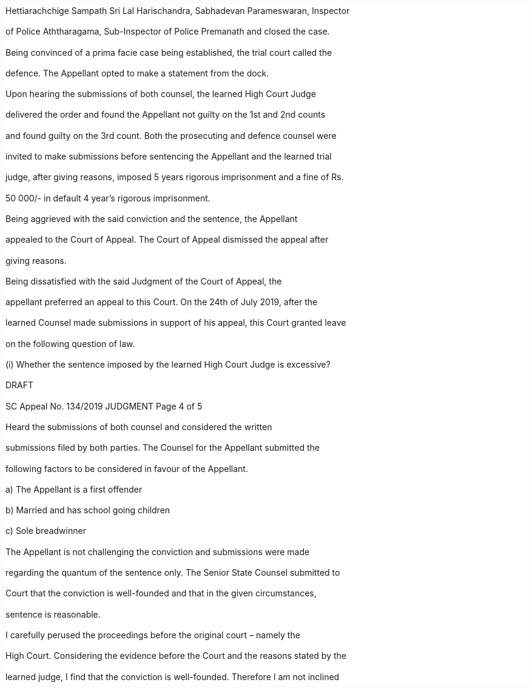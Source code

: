 Hettiarachchige Sampath Sri Lal Harischandra, Sabhadevan Parameswaran, Inspector

of Police Aththaragama, Sub-Inspector of Police Premanath and closed the case.

Being convinced of a prima facie case being established, the trial court called the

defence. The Appellant opted to make a statement from the dock.

Upon hearing the submissions of both counsel, the learned High Court Judge

delivered the order and found the Appellant not guilty on the 1st and 2nd counts

and found guilty on the 3rd count. Both the prosecuting and defence counsel were

invited to make submissions before sentencing the Appellant and the learned trial

judge, after giving reasons, imposed 5 years rigorous imprisonment and a fine of Rs.

50 000/- in default 4 year’s rigorous imprisonment.

Being aggrieved with the said conviction and the sentence, the Appellant

appealed to the Court of Appeal. The Court of Appeal dismissed the appeal after

giving reasons.

Being dissatisfied with the said Judgment of the Court of Appeal, the

appellant preferred an appeal to this Court. On the 24th of July 2019, after the

learned Counsel made submissions in support of his appeal, this Court granted leave

on the following question of law.

(i) Whether the sentence imposed by the learned High Court Judge is excessive?

DRAFT

SC Appeal No. 134/2019 JUDGMENT Page 4 of 5

Heard the submissions of both counsel and considered the written

submissions filed by both parties. The Counsel for the Appellant submitted the

following factors to be considered in favour of the Appellant.

a) The Appellant is a first offender

b) Married and has school going children

c) Sole breadwinner

The Appellant is not challenging the conviction and submissions were made

regarding the quantum of the sentence only. The Senior State Counsel submitted to

Court that the conviction is well-founded and that in the given circumstances,

sentence is reasonable.

I carefully perused the proceedings before the original court – namely the

High Court. Considering the evidence before the Court and the reasons stated by the

learned judge, I find that the conviction is well-founded. Therefore I am not inclined
